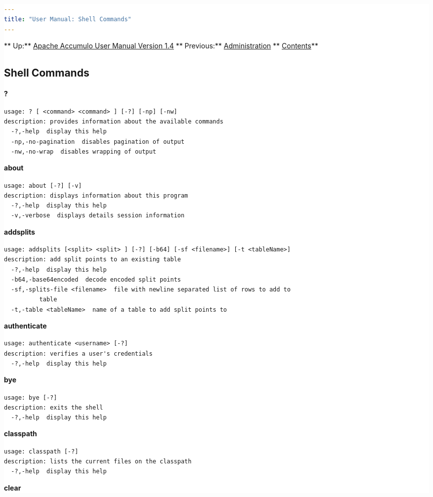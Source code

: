 ```yaml
---
title: "User Manual: Shell Commands"
---
```


** Up:** [Apache Accumulo User Manual Version 1.4][3] ** Previous:** [Administration][5]   ** [Contents][7]**   
  


## <a id="Shell_Commands"></a> Shell Commands

  
**?**   
  
    usage: ? [ <command> <command> ] [-?] [-np] [-nw]   
    description: provides information about the available commands   
      -?,-help  display this help   
      -np,-no-pagination  disables pagination of output   
      -nw,-no-wrap  disables wrapping of output   
  
**about**   
  
    usage: about [-?] [-v]   
    description: displays information about this program   
      -?,-help  display this help   
      -v,-verbose  displays details session information   
  
**addsplits**   
  
    usage: addsplits [<split> <split> ] [-?] [-b64] [-sf <filename>] [-t <tableName>]   
    description: add split points to an existing table   
      -?,-help  display this help   
      -b64,-base64encoded  decode encoded split points   
      -sf,-splits-file <filename>  file with newline separated list of rows to add to   
              table   
      -t,-table <tableName>  name of a table to add split points to   
  
**authenticate**   
  
    usage: authenticate <username> [-?]   
    description: verifies a user's credentials   
      -?,-help  display this help   
  
**bye**   
  
    usage: bye [-?]   
    description: exits the shell   
      -?,-help  display this help   
  
**classpath**   
  
    usage: classpath [-?]   
    description: lists the current files on the classpath   
      -?,-help  display this help   
  
**clear**   
  

[3]: accumulo_user_manual.html
[5]: Administration.html
[7]: Contents.html